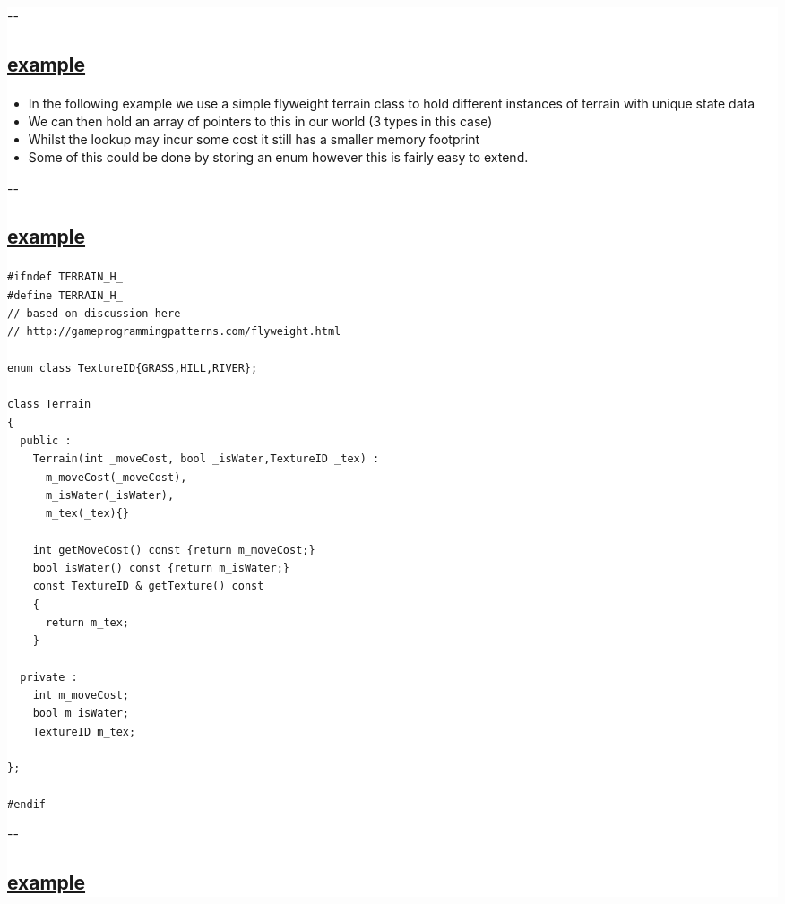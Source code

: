 --

## [example](https://github.com/NCCA/DesignPatterns/tree/master/Flyweight)

- In the following example we use a simple flyweight terrain class to hold different instances of terrain with unique state data
- We can then hold an array of pointers to this in our world (3 types in this case)
- Whilst the lookup may incur some cost it still has a smaller memory footprint
- Some of this could be done by storing an enum however this is fairly easy to extend.

--

## [example](https://github.com/NCCA/DesignPatterns/tree/master/Flyweight)

```
#ifndef TERRAIN_H_
#define TERRAIN_H_
// based on discussion here
// http://gameprogrammingpatterns.com/flyweight.html

enum class TextureID{GRASS,HILL,RIVER};

class Terrain
{
  public :
    Terrain(int _moveCost, bool _isWater,TextureID _tex) :
      m_moveCost(_moveCost),
      m_isWater(_isWater),
      m_tex(_tex){}

    int getMoveCost() const {return m_moveCost;}
    bool isWater() const {return m_isWater;}
    const TextureID & getTexture() const
    {
      return m_tex;
    }

  private :
    int m_moveCost;
    bool m_isWater;
    TextureID m_tex;

};

#endif
```

--

## [example](https://github.com/NCCA/DesignPatterns/tree/master/Flyweight)

